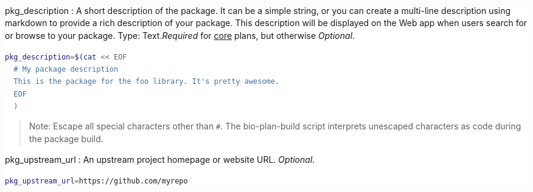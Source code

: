 pkg_description
: A short description of the package. It can be a simple string, or you can create a multi-line description using markdown to provide a rich description of your package. This description will be displayed on the Web app when users search for or browse to your package. Type: Text._Required_ for [core](https://github.com/habitat-sh/core-plans) plans, but otherwise _Optional_.

```bash
pkg_description=$(cat << EOF
  # My package description
  This is the package for the foo library. It's pretty awesome.
  EOF
  )
```

> Note: Escape all special characters other than `#`. The bio-plan-build script interprets unescaped characters as code during the package build.

pkg_upstream_url
: An upstream project homepage or website URL. _Optional_.

```bash
pkg_upstream_url=https://github.com/myrepo
```
